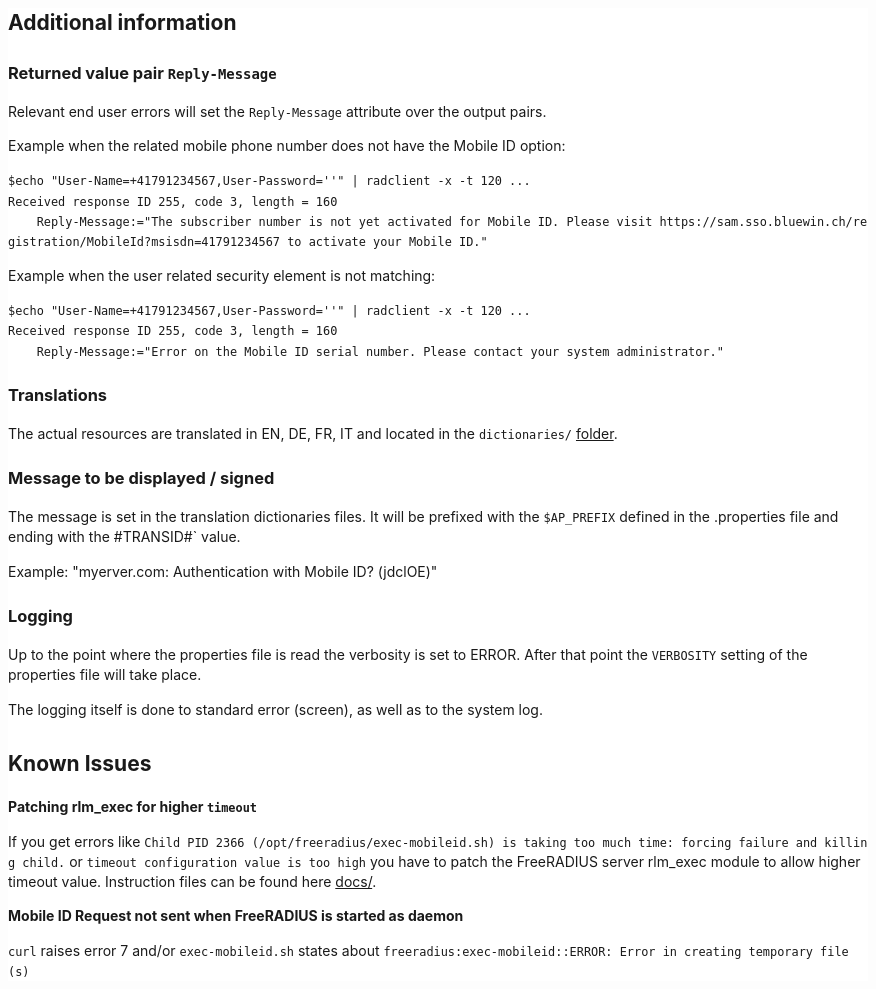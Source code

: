 ## Additional information

### Returned value pair `Reply-Message`

Relevant end user errors will set the `Reply-Message` attribute over the output pairs. 

Example when the related mobile phone number does not have the Mobile ID option:
```
$echo "User-Name=+41791234567,User-Password=''" | radclient -x -t 120 ...
Received response ID 255, code 3, length = 160
    Reply-Message:="The subscriber number is not yet activated for Mobile ID. Please visit https://sam.sso.bluewin.ch/registration/MobileId?msisdn=41791234567 to activate your Mobile ID."
```

Example when the user related security element is not matching:
```
$echo "User-Name=+41791234567,User-Password=''" | radclient -x -t 120 ...
Received response ID 255, code 3, length = 160
    Reply-Message:="Error on the Mobile ID serial number. Please contact your system administrator."
```

### Translations

The actual resources are translated in EN, DE, FR, IT and located in the `dictionaries/` [folder](dictionaries/).

### Message to be displayed / signed

The message is set in the translation dictionaries files. It will be prefixed with the `$AP_PREFIX` defined in the .properties file and ending with the #TRANSID#` value.

Example: "myerver.com: Authentication with Mobile ID? (jdclOE)"

### Logging

Up to the point where the properties file is read the verbosity is set to ERROR. After that point the `VERBOSITY` setting of the properties file will take place.

The logging itself is done to standard error (screen), as well as to the system log.

## Known Issues

**Patching rlm_exec for higher `timeout`**

If you get errors like `Child PID 2366 (/opt/freeradius/exec-mobileid.sh) is taking too much time: forcing failure and killing child.` or `timeout configuration value is too high` you have to patch the FreeRADIUS server rlm_exec module to allow higher timeout value. 
Instruction files can be found here [docs/](docs/).

**Mobile ID Request not sent when FreeRADIUS is started as daemon**

`curl` raises error 7 and/or `exec-mobileid.sh` states about `freeradius:exec-mobileid::ERROR: Error in creating temporary file(s)` 
